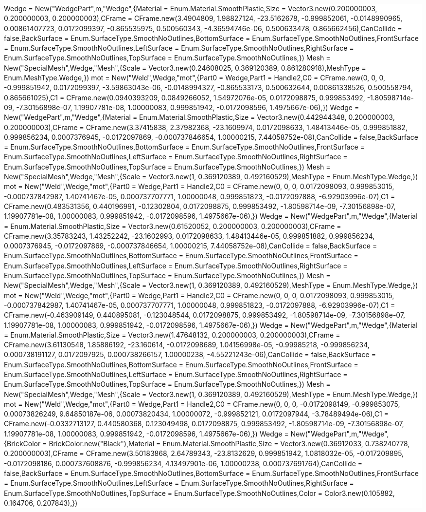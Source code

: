 Wedge = New("WedgePart",m,"Wedge",{Material = Enum.Material.SmoothPlastic,Size = Vector3.new(0.200000003, 0.200000003, 0.200000003),CFrame = CFrame.new(3.4904809, 1.98827124, -23.5162678, -0.999852061, -0.0148990965, 0.00861407723, 0.0172099397, -0.865535975, 0.500560343, -4.36594746e-06, 0.500633478, 0.865662456),CanCollide = false,BackSurface = Enum.SurfaceType.SmoothNoOutlines,BottomSurface = Enum.SurfaceType.SmoothNoOutlines,FrontSurface = Enum.SurfaceType.SmoothNoOutlines,LeftSurface = Enum.SurfaceType.SmoothNoOutlines,RightSurface = Enum.SurfaceType.SmoothNoOutlines,TopSurface = Enum.SurfaceType.SmoothNoOutlines,})
Mesh = New("SpecialMesh",Wedge,"Mesh",{Scale = Vector3.new(0.24608025, 0.369120389, 0.861280918),MeshType = Enum.MeshType.Wedge,})
mot = New("Weld",Wedge,"mot",{Part0 = Wedge,Part1 = Handle2,C0 = CFrame.new(0, 0, 0, -0.999851942, 0.0172099397, -3.59863043e-06, -0.0148994327, -0.865533173, 0.500632644, 0.00861338526, 0.500558794, 0.865661025),C1 = CFrame.new(0.0940393209, 0.0849266052, 1.54972076e-05, 0.0172098875, 0.999853492, -1.80598714e-09, -7.30156898e-07, 1.19907781e-08, 1.00000083, 0.999851942, -0.0172098596, 1.4975667e-06),})
Wedge = New("WedgePart",m,"Wedge",{Material = Enum.Material.SmoothPlastic,Size = Vector3.new(0.442944348, 0.200000003, 0.200000003),CFrame = CFrame.new(3.37415838, 2.37982368, -23.1609974, 0.0172098633, 1.48413446e-05, 0.999851882, 0.999856234, 0.0007376945, -0.0172097869, -0.000737846654, 1.00000215, 7.44058752e-08),CanCollide = false,BackSurface = Enum.SurfaceType.SmoothNoOutlines,BottomSurface = Enum.SurfaceType.SmoothNoOutlines,FrontSurface = Enum.SurfaceType.SmoothNoOutlines,LeftSurface = Enum.SurfaceType.SmoothNoOutlines,RightSurface = Enum.SurfaceType.SmoothNoOutlines,TopSurface = Enum.SurfaceType.SmoothNoOutlines,})
Mesh = New("SpecialMesh",Wedge,"Mesh",{Scale = Vector3.new(1, 0.369120389, 0.492160529),MeshType = Enum.MeshType.Wedge,})
mot = New("Weld",Wedge,"mot",{Part0 = Wedge,Part1 = Handle2,C0 = CFrame.new(0, 0, 0, 0.0172098093, 0.999853015, -0.000737842987, 1.40741467e-05, 0.000737707771, 1.00000048, 0.999851823, -0.0172097888, -6.92903996e-07),C1 = CFrame.new(0.483531356, 0.440196991, -0.12302804, 0.0172098875, 0.999853492, -1.80598714e-09, -7.30156898e-07, 1.19907781e-08, 1.00000083, 0.999851942, -0.0172098596, 1.4975667e-06),})
Wedge = New("WedgePart",m,"Wedge",{Material = Enum.Material.SmoothPlastic,Size = Vector3.new(0.61520052, 0.200000003, 0.200000003),CFrame = CFrame.new(3.35783243, 1.43252242, -23.1602993, 0.0172098633, 1.48413446e-05, 0.999851882, 0.999856234, 0.0007376945, -0.0172097869, -0.000737846654, 1.00000215, 7.44058752e-08),CanCollide = false,BackSurface = Enum.SurfaceType.SmoothNoOutlines,BottomSurface = Enum.SurfaceType.SmoothNoOutlines,FrontSurface = Enum.SurfaceType.SmoothNoOutlines,LeftSurface = Enum.SurfaceType.SmoothNoOutlines,RightSurface = Enum.SurfaceType.SmoothNoOutlines,TopSurface = Enum.SurfaceType.SmoothNoOutlines,})
Mesh = New("SpecialMesh",Wedge,"Mesh",{Scale = Vector3.new(1, 0.369120389, 0.492160529),MeshType = Enum.MeshType.Wedge,})
mot = New("Weld",Wedge,"mot",{Part0 = Wedge,Part1 = Handle2,C0 = CFrame.new(0, 0, 0, 0.0172098093, 0.999853015, -0.000737842987, 1.40741467e-05, 0.000737707771, 1.00000048, 0.999851823, -0.0172097888, -6.92903996e-07),C1 = CFrame.new(-0.463909149, 0.440895081, -0.123048544, 0.0172098875, 0.999853492, -1.80598714e-09, -7.30156898e-07, 1.19907781e-08, 1.00000083, 0.999851942, -0.0172098596, 1.4975667e-06),})
Wedge = New("WedgePart",m,"Wedge",{Material = Enum.Material.SmoothPlastic,Size = Vector3.new(1.47648132, 0.200000003, 0.200000003),CFrame = CFrame.new(3.61130548, 1.85886192, -23.160614, -0.0172098689, 1.04156998e-05, -0.99985218, -0.999856234, 0.000738191127, 0.0172097925, 0.000738266157, 1.00000238, -4.55221243e-06),CanCollide = false,BackSurface = Enum.SurfaceType.SmoothNoOutlines,BottomSurface = Enum.SurfaceType.SmoothNoOutlines,FrontSurface = Enum.SurfaceType.SmoothNoOutlines,LeftSurface = Enum.SurfaceType.SmoothNoOutlines,RightSurface = Enum.SurfaceType.SmoothNoOutlines,TopSurface = Enum.SurfaceType.SmoothNoOutlines,})
Mesh = New("SpecialMesh",Wedge,"Mesh",{Scale = Vector3.new(1, 0.369120389, 0.492160529),MeshType = Enum.MeshType.Wedge,})
mot = New("Weld",Wedge,"mot",{Part0 = Wedge,Part1 = Handle2,C0 = CFrame.new(0, 0, 0, -0.0172098149, -0.999853075, 0.00073826249, 9.64850187e-06, 0.00073820434, 1.00000072, -0.999852121, 0.0172097944, -3.78489494e-06),C1 = CFrame.new(-0.0332713127, 0.440580368, 0.123049498, 0.0172098875, 0.999853492, -1.80598714e-09, -7.30156898e-07, 1.19907781e-08, 1.00000083, 0.999851942, -0.0172098596, 1.4975667e-06),})
Wedge = New("WedgePart",m,"Wedge",{BrickColor = BrickColor.new("Black"),Material = Enum.Material.SmoothPlastic,Size = Vector3.new(0.36912033, 0.738240778, 0.200000003),CFrame = CFrame.new(3.50183868, 2.64789343, -23.8132629, 0.999851942, 1.0818032e-05, -0.017209895, -0.0172098186, 0.000737608876, -0.999856234, 4.13497901e-06, 1.00000238, 0.000737691764),CanCollide = false,BackSurface = Enum.SurfaceType.SmoothNoOutlines,BottomSurface = Enum.SurfaceType.SmoothNoOutlines,FrontSurface = Enum.SurfaceType.SmoothNoOutlines,LeftSurface = Enum.SurfaceType.SmoothNoOutlines,RightSurface = Enum.SurfaceType.SmoothNoOutlines,TopSurface = Enum.SurfaceType.SmoothNoOutlines,Color = Color3.new(0.105882, 0.164706, 0.207843),})